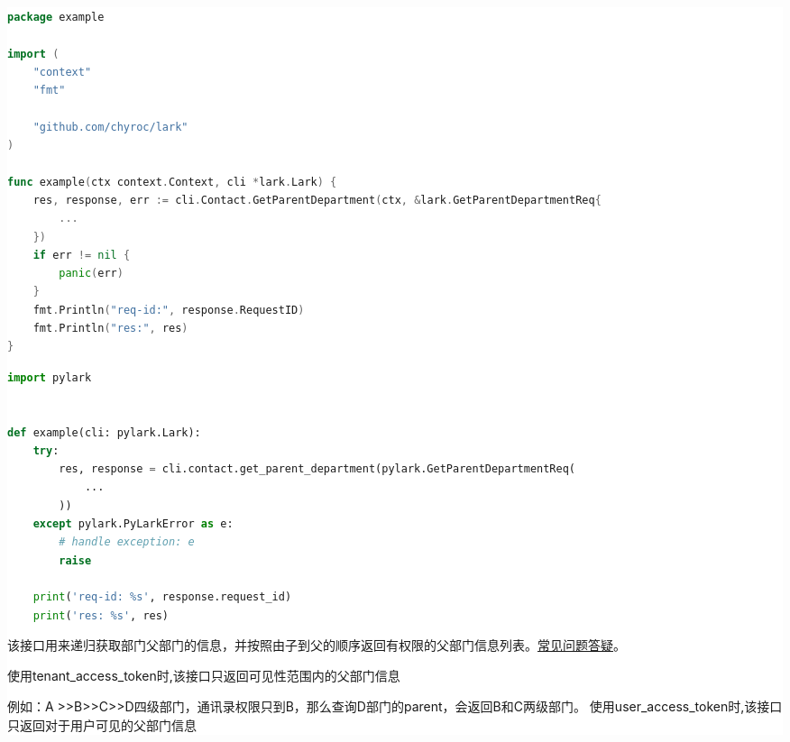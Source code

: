 ```go
package example

import (
	"context"
	"fmt"

	"github.com/chyroc/lark"
)

func example(ctx context.Context, cli *lark.Lark) {
	res, response, err := cli.Contact.GetParentDepartment(ctx, &lark.GetParentDepartmentReq{
		...
	})
	if err != nil {
		panic(err)
	}
	fmt.Println("req-id:", response.RequestID)
	fmt.Println("res:", res)
}

```

```python
import pylark


def example(cli: pylark.Lark):
    try:
        res, response = cli.contact.get_parent_department(pylark.GetParentDepartmentReq(
            ...
        ))
    except pylark.PyLarkError as e:
        # handle exception: e
        raise

    print('req-id: %s', response.request_id)
    print('res: %s', res)

```

该接口用来递归获取部门父部门的信息，并按照由子到父的顺序返回有权限的父部门信息列表。[常见问题答疑](https://open.feishu.cn/document/ugTN1YjL4UTN24CO1UjN/uQzN1YjL0cTN24CN3UjN)。

使用tenant_access_token时,该接口只返回可见性范围内的父部门信息

例如：A >>B>>C>>D四级部门，通讯录权限只到B，那么查询D部门的parent，会返回B和C两级部门。
使用user_access_token时,该接口只返回对于用户可见的父部门信息








#
